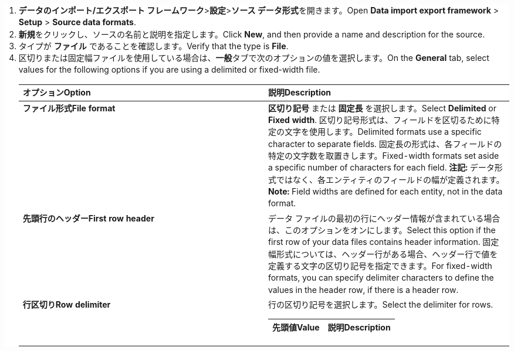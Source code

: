 1.  <span data-ttu-id="c969f-184">**データのインポート/エクスポート フレームワーク**&gt;**設定**&gt;**ソース データ形式**を開きます。</span><span class="sxs-lookup"><span data-stu-id="c969f-184">Open **Data import export framework** &gt; **Setup** &gt; **Source data formats**.</span></span>
2.  <span data-ttu-id="c969f-185">**新規**をクリックし、ソースの名前と説明を指定します。</span><span class="sxs-lookup"><span data-stu-id="c969f-185">Click **New**, and then provide a name and description for the source.</span></span>
3.  <span data-ttu-id="c969f-186">タイプが **ファイル** であることを確認します。</span><span class="sxs-lookup"><span data-stu-id="c969f-186">Verify that the type is **File**.</span></span>
4.  <span data-ttu-id="c969f-187">区切りまたは固定幅ファイルを使用している場合は、**一般**タブで次のオプションの値を選択します。</span><span class="sxs-lookup"><span data-stu-id="c969f-187">On the **General** tab, select values for the following options if you are using a delimited or fixed-width file.</span></span>
    <table>
    <colgroup>
    <col width="50%" />
    <col width="50%" />
    </colgroup>
    <thead>
    <tr class="header">
    <th><span data-ttu-id="c969f-188">オプション</span><span class="sxs-lookup"><span data-stu-id="c969f-188">Option</span></span></th>
    <th><span data-ttu-id="c969f-189">説明</span><span class="sxs-lookup"><span data-stu-id="c969f-189">Description</span></span></th>
    </tr>
    </thead>
    <tbody>
    <tr class="odd">
    <td><span data-ttu-id="c969f-190"><strong>ファイル形式</strong></span><span class="sxs-lookup"><span data-stu-id="c969f-190"><strong>File format</strong></span></span></td>
    <td><span data-ttu-id="c969f-191"><strong>区切り記号</strong> または <strong>固定長</strong> を選択します。</span><span class="sxs-lookup"><span data-stu-id="c969f-191">Select <strong>Delimited</strong> or <strong>Fixed width</strong>.</span></span> <span data-ttu-id="c969f-192">区切り記号形式は、フィールドを区切るために特定の文字を使用します。</span><span class="sxs-lookup"><span data-stu-id="c969f-192">Delimited formats use a specific character to separate fields.</span></span> <span data-ttu-id="c969f-193">固定長の形式は、各フィールドの特定の文字数を取置きします。</span><span class="sxs-lookup"><span data-stu-id="c969f-193">Fixed-width formats set aside a specific number of characters for each field.</span></span> <span data-ttu-id="c969f-194"><strong>注記:</strong> データ形式ではなく、各エンティティのフィールドの幅が定義されます。</span><span class="sxs-lookup"><span data-stu-id="c969f-194"><strong>Note:</strong> Field widths are defined for each entity, not in the data format.</span></span></td>
    </tr>
    <tr class="even">
    <td><span data-ttu-id="c969f-195"><strong>先頭行のヘッダー</strong></span><span class="sxs-lookup"><span data-stu-id="c969f-195"><strong>First row header</strong></span></span></td>
    <td><span data-ttu-id="c969f-196">データ ファイルの最初の行にヘッダー情報が含まれている場合は、このオプションをオンにします。</span><span class="sxs-lookup"><span data-stu-id="c969f-196">Select this option if the first row of your data files contains header information.</span></span> <span data-ttu-id="c969f-197">固定幅形式については、ヘッダー行がある場合、ヘッダー行で値を定義する文字の区切り記号を指定できます。</span><span class="sxs-lookup"><span data-stu-id="c969f-197">For fixed-width formats, you can specify delimiter characters to define the values in the header row, if there is a header row.</span></span></td>
    </tr>
    <tr class="odd">
    <td><span data-ttu-id="c969f-198"><strong>行区切り</strong></span><span class="sxs-lookup"><span data-stu-id="c969f-198"><strong>Row delimiter</strong></span></span></td>
    <td><span data-ttu-id="c969f-199">行の区切り記号を選択します。</span><span class="sxs-lookup"><span data-stu-id="c969f-199">Select the delimiter for rows.</span></span>
    <table>
    <thead>
    <tr class="header">
    <th><span data-ttu-id="c969f-200">先頭値</span><span class="sxs-lookup"><span data-stu-id="c969f-200">Value</span></span></th>
    <th><span data-ttu-id="c969f-201">説明</span><span class="sxs-lookup"><span data-stu-id="c969f-201">Description</span></span></th>
    </tr>
    </thead>
    <tbody>